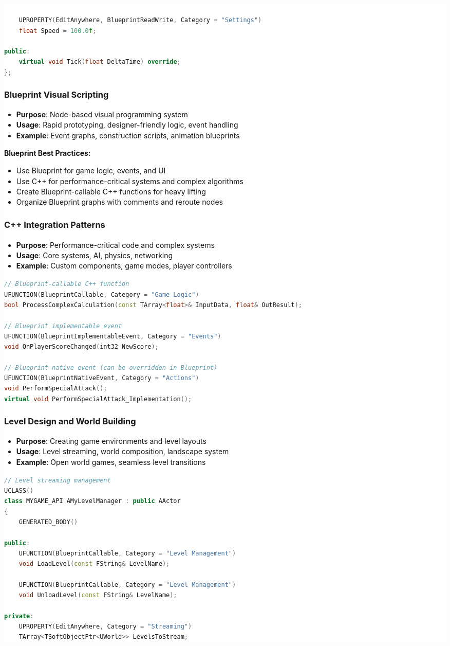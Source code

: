 ```cpp

    UPROPERTY(EditAnywhere, BlueprintReadWrite, Category = "Settings")
    float Speed = 100.0f;

public:
    virtual void Tick(float DeltaTime) override;
};
```

### Blueprint Visual Scripting

- **Purpose**: Node-based visual programming system
- **Usage**: Rapid prototyping, designer-friendly logic, event handling
- **Example**: Event graphs, construction scripts, animation blueprints

**Blueprint Best Practices:**

- Use Blueprint for game logic, events, and UI
- Use C++ for performance-critical systems and complex algorithms
- Create Blueprint-callable C++ functions for heavy lifting
- Organize Blueprint graphs with comments and reroute nodes

### C++ Integration Patterns

- **Purpose**: Performance-critical code and complex systems
- **Usage**: Core systems, AI, physics, networking
- **Example**: Custom components, game modes, player controllers

```cpp
// Blueprint-callable C++ function
UFUNCTION(BlueprintCallable, Category = "Game Logic")
bool ProcessComplexCalculation(const TArray<float>& InputData, float& OutResult);

// Blueprint implementable event
UFUNCTION(BlueprintImplementableEvent, Category = "Events")
void OnPlayerScoreChanged(int32 NewScore);

// Blueprint native event (can be overridden in Blueprint)
UFUNCTION(BlueprintNativeEvent, Category = "Actions")
void PerformSpecialAttack();
virtual void PerformSpecialAttack_Implementation();
```

### Level Design and World Building

- **Purpose**: Creating game environments and level layouts
- **Usage**: Level streaming, world composition, landscape system
- **Example**: Open world games, seamless level transitions

```cpp
// Level streaming management
UCLASS()
class MYGAME_API AMyLevelManager : public AActor
{
    GENERATED_BODY()

public:
    UFUNCTION(BlueprintCallable, Category = "Level Management")
    void LoadLevel(const FString& LevelName);

    UFUNCTION(BlueprintCallable, Category = "Level Management")
    void UnloadLevel(const FString& LevelName);

private:
    UPROPERTY(EditAnywhere, Category = "Streaming")
    TArray<TSoftObjectPtr<UWorld>> LevelsToStream;
```